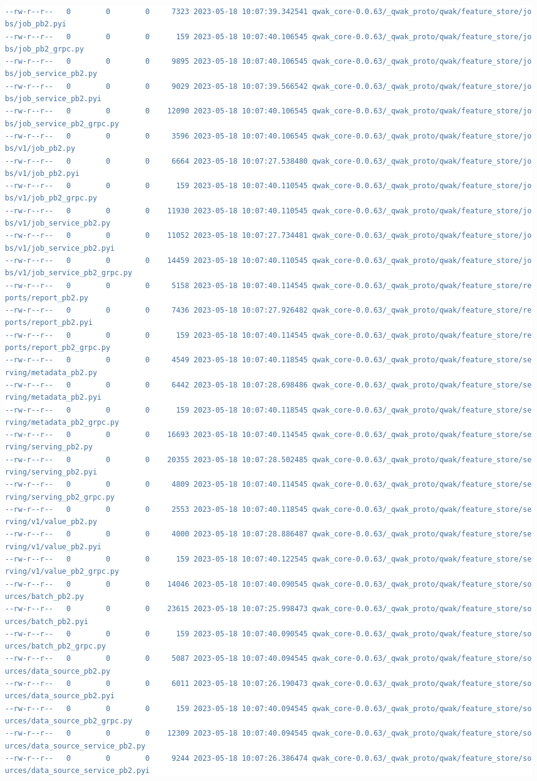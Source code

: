 ```diff
--rw-r--r--   0        0        0     7323 2023-05-18 10:07:39.342541 qwak_core-0.0.63/_qwak_proto/qwak/feature_store/jobs/job_pb2.pyi
--rw-r--r--   0        0        0      159 2023-05-18 10:07:40.106545 qwak_core-0.0.63/_qwak_proto/qwak/feature_store/jobs/job_pb2_grpc.py
--rw-r--r--   0        0        0     9895 2023-05-18 10:07:40.106545 qwak_core-0.0.63/_qwak_proto/qwak/feature_store/jobs/job_service_pb2.py
--rw-r--r--   0        0        0     9029 2023-05-18 10:07:39.566542 qwak_core-0.0.63/_qwak_proto/qwak/feature_store/jobs/job_service_pb2.pyi
--rw-r--r--   0        0        0    12090 2023-05-18 10:07:40.106545 qwak_core-0.0.63/_qwak_proto/qwak/feature_store/jobs/job_service_pb2_grpc.py
--rw-r--r--   0        0        0     3596 2023-05-18 10:07:40.106545 qwak_core-0.0.63/_qwak_proto/qwak/feature_store/jobs/v1/job_pb2.py
--rw-r--r--   0        0        0     6664 2023-05-18 10:07:27.538480 qwak_core-0.0.63/_qwak_proto/qwak/feature_store/jobs/v1/job_pb2.pyi
--rw-r--r--   0        0        0      159 2023-05-18 10:07:40.110545 qwak_core-0.0.63/_qwak_proto/qwak/feature_store/jobs/v1/job_pb2_grpc.py
--rw-r--r--   0        0        0    11930 2023-05-18 10:07:40.110545 qwak_core-0.0.63/_qwak_proto/qwak/feature_store/jobs/v1/job_service_pb2.py
--rw-r--r--   0        0        0    11052 2023-05-18 10:07:27.734481 qwak_core-0.0.63/_qwak_proto/qwak/feature_store/jobs/v1/job_service_pb2.pyi
--rw-r--r--   0        0        0    14459 2023-05-18 10:07:40.110545 qwak_core-0.0.63/_qwak_proto/qwak/feature_store/jobs/v1/job_service_pb2_grpc.py
--rw-r--r--   0        0        0     5158 2023-05-18 10:07:40.114545 qwak_core-0.0.63/_qwak_proto/qwak/feature_store/reports/report_pb2.py
--rw-r--r--   0        0        0     7436 2023-05-18 10:07:27.926482 qwak_core-0.0.63/_qwak_proto/qwak/feature_store/reports/report_pb2.pyi
--rw-r--r--   0        0        0      159 2023-05-18 10:07:40.114545 qwak_core-0.0.63/_qwak_proto/qwak/feature_store/reports/report_pb2_grpc.py
--rw-r--r--   0        0        0     4549 2023-05-18 10:07:40.118545 qwak_core-0.0.63/_qwak_proto/qwak/feature_store/serving/metadata_pb2.py
--rw-r--r--   0        0        0     6442 2023-05-18 10:07:28.698486 qwak_core-0.0.63/_qwak_proto/qwak/feature_store/serving/metadata_pb2.pyi
--rw-r--r--   0        0        0      159 2023-05-18 10:07:40.118545 qwak_core-0.0.63/_qwak_proto/qwak/feature_store/serving/metadata_pb2_grpc.py
--rw-r--r--   0        0        0    16693 2023-05-18 10:07:40.114545 qwak_core-0.0.63/_qwak_proto/qwak/feature_store/serving/serving_pb2.py
--rw-r--r--   0        0        0    20355 2023-05-18 10:07:28.502485 qwak_core-0.0.63/_qwak_proto/qwak/feature_store/serving/serving_pb2.pyi
--rw-r--r--   0        0        0     4809 2023-05-18 10:07:40.114545 qwak_core-0.0.63/_qwak_proto/qwak/feature_store/serving/serving_pb2_grpc.py
--rw-r--r--   0        0        0     2553 2023-05-18 10:07:40.118545 qwak_core-0.0.63/_qwak_proto/qwak/feature_store/serving/v1/value_pb2.py
--rw-r--r--   0        0        0     4000 2023-05-18 10:07:28.886487 qwak_core-0.0.63/_qwak_proto/qwak/feature_store/serving/v1/value_pb2.pyi
--rw-r--r--   0        0        0      159 2023-05-18 10:07:40.122545 qwak_core-0.0.63/_qwak_proto/qwak/feature_store/serving/v1/value_pb2_grpc.py
--rw-r--r--   0        0        0    14046 2023-05-18 10:07:40.090545 qwak_core-0.0.63/_qwak_proto/qwak/feature_store/sources/batch_pb2.py
--rw-r--r--   0        0        0    23615 2023-05-18 10:07:25.998473 qwak_core-0.0.63/_qwak_proto/qwak/feature_store/sources/batch_pb2.pyi
--rw-r--r--   0        0        0      159 2023-05-18 10:07:40.090545 qwak_core-0.0.63/_qwak_proto/qwak/feature_store/sources/batch_pb2_grpc.py
--rw-r--r--   0        0        0     5087 2023-05-18 10:07:40.094545 qwak_core-0.0.63/_qwak_proto/qwak/feature_store/sources/data_source_pb2.py
--rw-r--r--   0        0        0     6011 2023-05-18 10:07:26.190473 qwak_core-0.0.63/_qwak_proto/qwak/feature_store/sources/data_source_pb2.pyi
--rw-r--r--   0        0        0      159 2023-05-18 10:07:40.094545 qwak_core-0.0.63/_qwak_proto/qwak/feature_store/sources/data_source_pb2_grpc.py
--rw-r--r--   0        0        0    12309 2023-05-18 10:07:40.094545 qwak_core-0.0.63/_qwak_proto/qwak/feature_store/sources/data_source_service_pb2.py
--rw-r--r--   0        0        0     9244 2023-05-18 10:07:26.386474 qwak_core-0.0.63/_qwak_proto/qwak/feature_store/sources/data_source_service_pb2.pyi
```